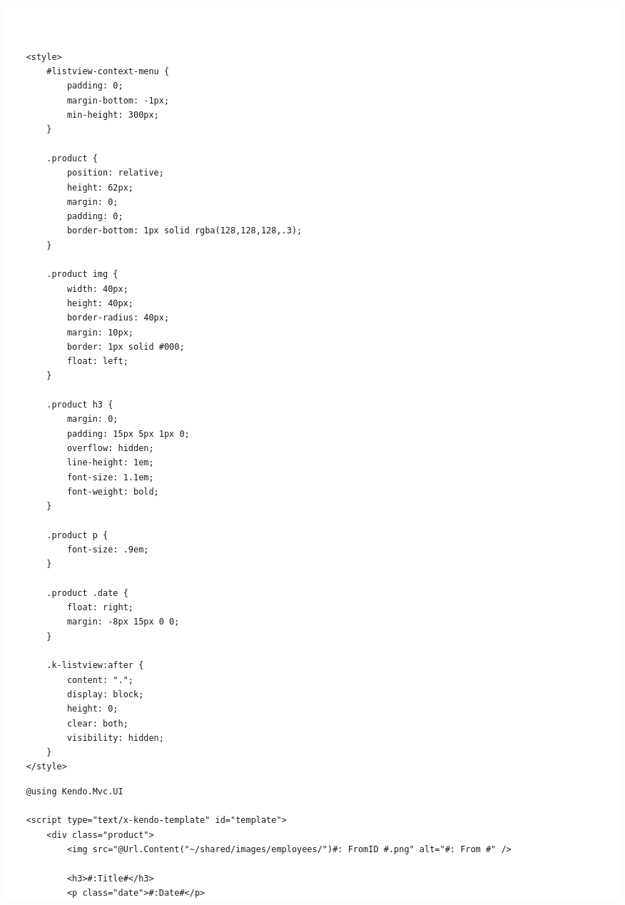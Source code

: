 ```HtmlHelper

    

    <style>
        #listview-context-menu {
            padding: 0;
            margin-bottom: -1px;
            min-height: 300px;
        }

        .product {
            position: relative;
            height: 62px;
            margin: 0;
            padding: 0;
            border-bottom: 1px solid rgba(128,128,128,.3);
        }

        .product img {
            width: 40px;
            height: 40px;
            border-radius: 40px;
            margin: 10px;
            border: 1px solid #000;
            float: left;
        }

        .product h3 {
            margin: 0;
            padding: 15px 5px 1px 0;
            overflow: hidden;
            line-height: 1em;
            font-size: 1.1em;
            font-weight: bold;
        }

        .product p {
            font-size: .9em;
        }

        .product .date {
            float: right;
            margin: -8px 15px 0 0;
        }

        .k-listview:after {
            content: ".";
            display: block;
            height: 0;
            clear: both;
            visibility: hidden;
        }
    </style>
```
```TagHelper
    @using Kendo.Mvc.UI

    <script type="text/x-kendo-template" id="template">
        <div class="product">
            <img src="@Url.Content("~/shared/images/employees/")#: FromID #.png" alt="#: From #" />

            <h3>#:Title#</h3>
            <p class="date">#:Date#</p>
```